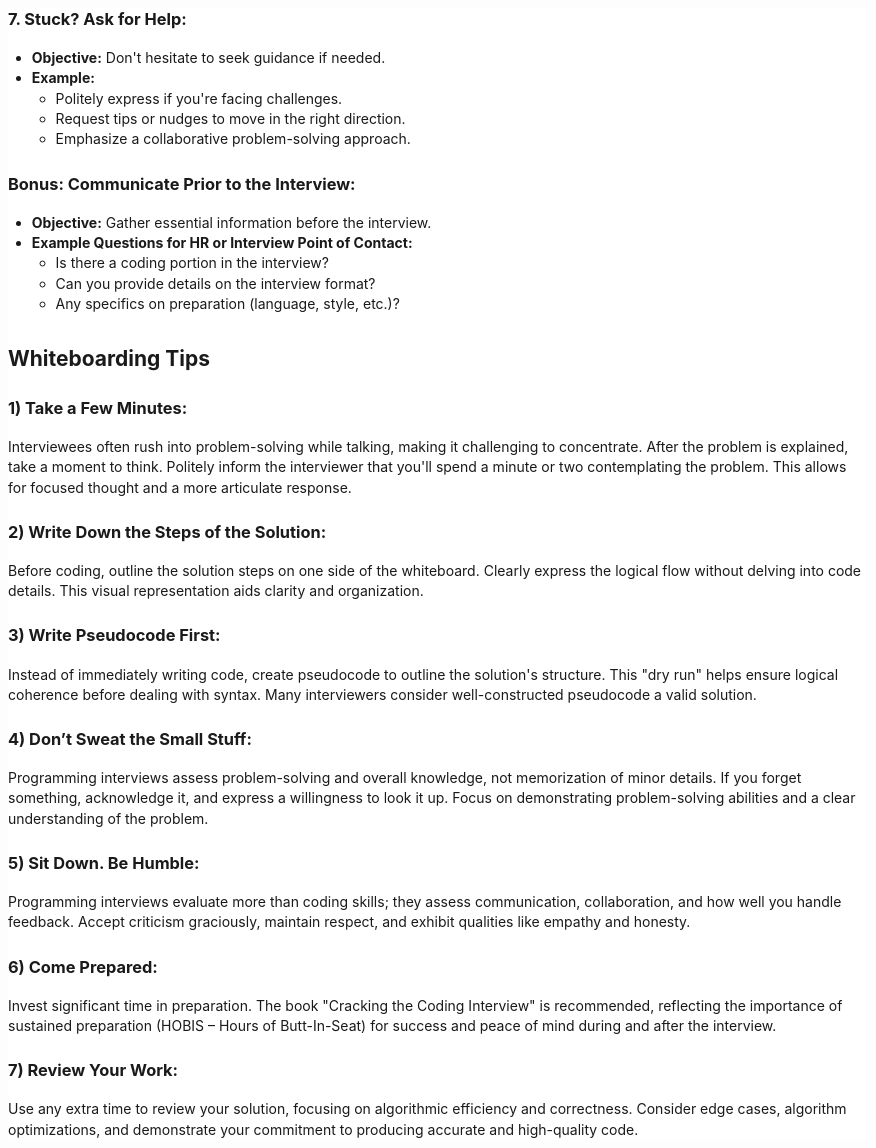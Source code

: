 ### **7. Stuck? Ask for Help:**
- **Objective:** Don't hesitate to seek guidance if needed.
- **Example:**
  - Politely express if you're facing challenges.
  - Request tips or nudges to move in the right direction.
  - Emphasize a collaborative problem-solving approach.

### **Bonus: Communicate Prior to the Interview:**
- **Objective:** Gather essential information before the interview.
- **Example Questions for HR or Interview Point of Contact:**
  - Is there a coding portion in the interview?
  - Can you provide details on the interview format?
  - Any specifics on preparation (language, style, etc.)?

## Whiteboarding Tips

### **1) Take a Few Minutes:**
Interviewees often rush into problem-solving while talking, making it challenging to concentrate. After the problem is explained, take a moment to think. Politely inform the interviewer that you'll spend a minute or two contemplating the problem. This allows for focused thought and a more articulate response.

### **2) Write Down the Steps of the Solution:**
Before coding, outline the solution steps on one side of the whiteboard. Clearly express the logical flow without delving into code details. This visual representation aids clarity and organization.

### **3) Write Pseudocode First:**
Instead of immediately writing code, create pseudocode to outline the solution's structure. This "dry run" helps ensure logical coherence before dealing with syntax. Many interviewers consider well-constructed pseudocode a valid solution.

### **4) Don’t Sweat the Small Stuff:**
Programming interviews assess problem-solving and overall knowledge, not memorization of minor details. If you forget something, acknowledge it, and express a willingness to look it up. Focus on demonstrating problem-solving abilities and a clear understanding of the problem.

### **5) Sit Down. Be Humble:**
Programming interviews evaluate more than coding skills; they assess communication, collaboration, and how well you handle feedback. Accept criticism graciously, maintain respect, and exhibit qualities like empathy and honesty.

### **6) Come Prepared:**
Invest significant time in preparation. The book "Cracking the Coding Interview" is recommended, reflecting the importance of sustained preparation (HOBIS – Hours of Butt-In-Seat) for success and peace of mind during and after the interview.

### **7) Review Your Work:**
Use any extra time to review your solution, focusing on algorithmic efficiency and correctness. Consider edge cases, algorithm optimizations, and demonstrate your commitment to producing accurate and high-quality code.
